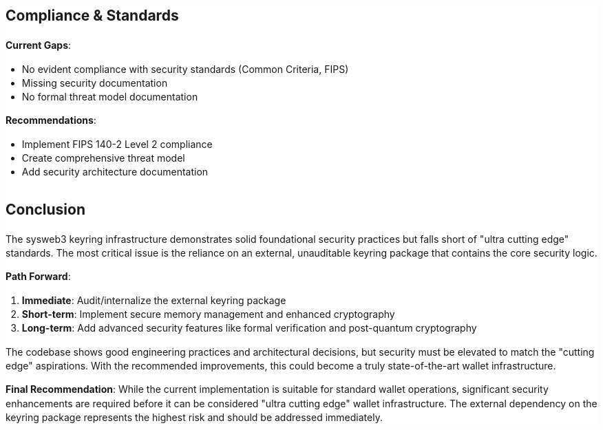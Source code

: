 ## Compliance & Standards

**Current Gaps**:
- No evident compliance with security standards (Common Criteria, FIPS)
- Missing security documentation
- No formal threat model documentation

**Recommendations**:
- Implement FIPS 140-2 Level 2 compliance
- Create comprehensive threat model
- Add security architecture documentation

## Conclusion

The sysweb3 keyring infrastructure demonstrates solid foundational security practices but falls short of "ultra cutting edge" standards. The most critical issue is the reliance on an external, unauditable keyring package that contains the core security logic.

**Path Forward**:
1. **Immediate**: Audit/internalize the external keyring package
2. **Short-term**: Implement secure memory management and enhanced cryptography
3. **Long-term**: Add advanced security features like formal verification and post-quantum cryptography

The codebase shows good engineering practices and architectural decisions, but security must be elevated to match the "cutting edge" aspirations. With the recommended improvements, this could become a truly state-of-the-art wallet infrastructure.

**Final Recommendation**: While the current implementation is suitable for standard wallet operations, significant security enhancements are required before it can be considered "ultra cutting edge" wallet infrastructure. The external dependency on the keyring package represents the highest risk and should be addressed immediately.